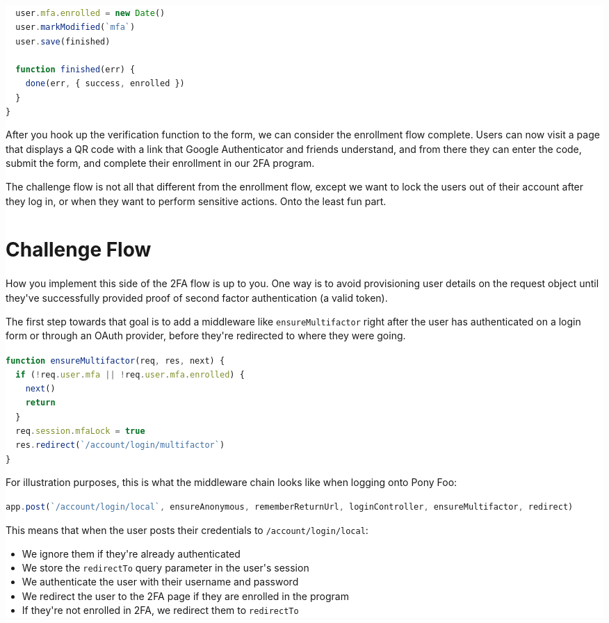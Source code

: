 ```js
  user.mfa.enrolled = new Date()
  user.markModified(`mfa`)
  user.save(finished)

  function finished(err) {
    done(err, { success, enrolled })
  }
}
```

After you hook up the verification function to the form, we can consider the enrollment flow complete. Users can now visit a page that displays a QR code with a link that Google Authenticator and friends understand, and from there they can enter the code, submit the form, and complete their enrollment in our 2FA program.

The challenge flow is not all that different from the enrollment flow, except we want to lock the users out of their account after they log in, or when they want to perform sensitive actions. Onto the least fun part.

# Challenge Flow

How you implement this side of the 2FA flow is up to you. One way is to avoid provisioning user details on the request object until they've successfully provided proof of second factor authentication (a valid token).

The first step towards that goal is to add a middleware like `ensureMultifactor` right after the user has authenticated on a login form or through an OAuth provider, before they're redirected to where they were going.

```js
function ensureMultifactor(req, res, next) {
  if (!req.user.mfa || !req.user.mfa.enrolled) {
    next()
    return
  }
  req.session.mfaLock = true
  res.redirect(`/account/login/multifactor`)
}
```

For illustration purposes, this is what the middleware chain looks like when logging onto Pony Foo:

```js
app.post(`/account/login/local`, ensureAnonymous, rememberReturnUrl, loginController, ensureMultifactor, redirect)
```

This means that when the user posts their credentials to `/account/login/local`:

- We ignore them if they're already authenticated
- We store the `redirectTo` query parameter in the user's session
- We authenticate the user with their username and password
- We redirect the user to the 2FA page if they are enrolled in the program
- If they're not enrolled in 2FA, we redirect them to `redirectTo`
